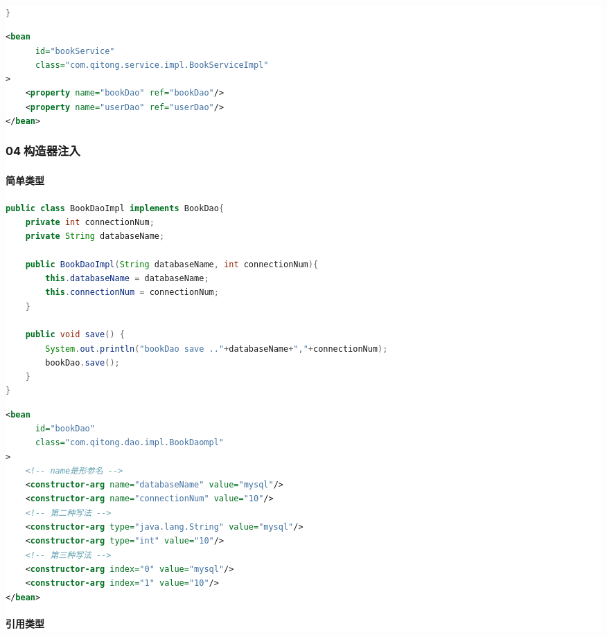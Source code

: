 ```java
}
```

```xml
<bean 
	  id="bookService" 
	  class="com.qitong.service.impl.BookServiceImpl"
>  
    <property name="bookDao" ref="bookDao"/>  
    <property name="userDao" ref="userDao"/>  
</bean>
```

### 04 构造器注入

#### **简单类型**

```java
public class BookDaoImpl implements BookDao{
	private int connectionNum;
	private String databaseName;

	public BookDaoImpl(String databaseName, int connectionNum){
		this.databaseName = databaseName;
		this.connectionNum = connectionNum;
	}
	
	public void save() {
		System.out.println("bookDao save .."+databaseName+","+connectionNum);
		bookDao.save();
	}
}
```

```xml
<bean 
	  id="bookDao" 
	  class="com.qitong.dao.impl.BookDaompl"
>
	<!-- name是形参名 -->  
	<constructor-arg name="databaseName" value="mysql"/>  
	<constructor-arg name="connectionNum" value="10"/>  
	<!-- 第二种写法 -->  
	<constructor-arg type="java.lang.String" value="mysql"/>  
	<constructor-arg type="int" value="10"/>  
	<!-- 第三种写法 -->  
	<constructor-arg index="0" value="mysql"/>  
	<constructor-arg index="1" value="10"/>  
</bean>
```

#### **引用类型**
